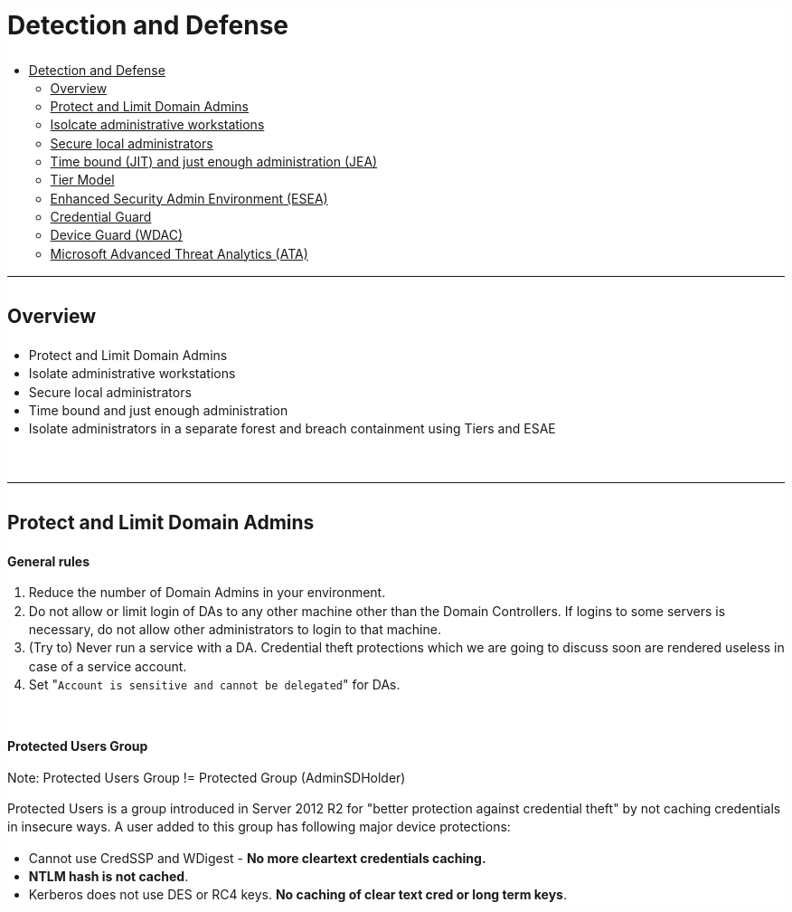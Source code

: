 # Detection and Defense

- [Detection and Defense](#detection-and-defense)
  - [Overview](#overview)
  - [Protect and Limit Domain Admins](#protect-and-limit-domain-admins)
  - [Isolcate administrative workstations](#isolcate-administrative-workstations)
  - [Secure local administrators](#secure-local-administrators)
  - [Time bound (JIT) and just enough administration (JEA)](#time-bound-jit-and-just-enough-administration-jea)
  - [Tier Model](#tier-model)
  - [Enhanced Security Admin Environment (ESEA)](#enhanced-security-admin-environment-esea)
  - [Credential Guard](#credential-guard)
  - [Device Guard (WDAC)](#device-guard-wdac)
  - [Microsoft Advanced Threat Analytics (ATA)](#microsoft-advanced-threat-analytics-ata)

---

## Overview

- Protect and Limit Domain Admins
- Isolate administrative workstations
- Secure local administrators 
- Time bound and just enough administration 
- Isolate administrators in a separate forest and breach containment using Tiers and ESAE

<br/>

---

## Protect and Limit Domain Admins

**General rules**

1. Reduce the number of Domain Admins in your environment.
2. Do not allow or limit login of DAs to any other machine other than the Domain Controllers. If logins to some servers is necessary, do not allow other administrators to login to that machine.
3. (Try to) Never run a service with a DA. Credential theft protections which we are going to discuss soon are rendered useless in case of a service account.
4. Set "`Account is sensitive and cannot be delegated`" for DAs.

<br/>

**Protected Users Group**

Note:
Protected Users Group != Protected Group (AdminSDHolder)

Protected Users is a group introduced in Server 2012 R2 for "better protection against credential theft" by not caching credentials in insecure ways. A user added to this group has following major device protections:

- Cannot use CredSSP and WDigest - **No more cleartext credentials caching.**
- **NTLM hash is not cached**.
- Kerberos does not use DES or RC4 keys. **No caching of clear text cred or long term keys**.
